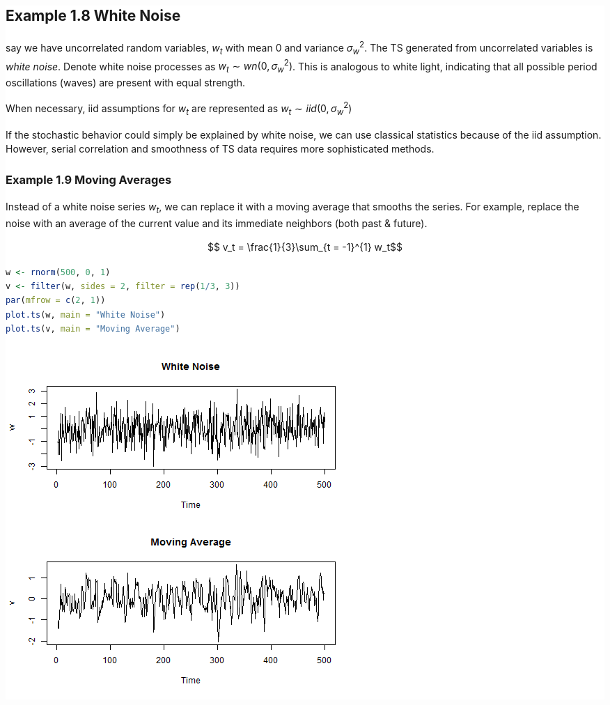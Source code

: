 ## Example 1.8 White Noise
say we have uncorrelated random variables, $w_t$ with mean 0 and
variance $\sigma^2_w$. The TS generated from uncorrelated variables is
*white noise*. Denote white noise processes as $w_t \sim wn(0,
\sigma^2_w)$. This is analogous to white light, indicating that all
possible period oscillations (waves) are present with equal strength.

When necessary, iid assumptions for $w_t$ are represented as $w_t \sim
iid(0, \sigma^2_w)$

If the stochastic behavior could simply be explained by white noise,
we can use classical statistics because of the iid
assumption. However, serial correlation and smoothness of TS data
requires more sophisticated methods.

### Example 1.9 Moving Averages
Instead of a white noise series $w_t$, we can replace it with a moving
average that smooths the series. For example, replace the noise with
an average of the current value and its immediate neighbors (both past
& future).

$$ v_t = \frac{1}{3}\sum_{t = -1}^{1} w_t$$


```r
w <- rnorm(500, 0, 1)
v <- filter(w, sides = 2, filter = rep(1/3, 3))
par(mfrow = c(2, 1))
plot.ts(w, main = "White Noise")
plot.ts(v, main = "Moving Average")
```

![plot of chunk unnamed-chunk-13](figure/unnamed-chunk-13-1.png) 
